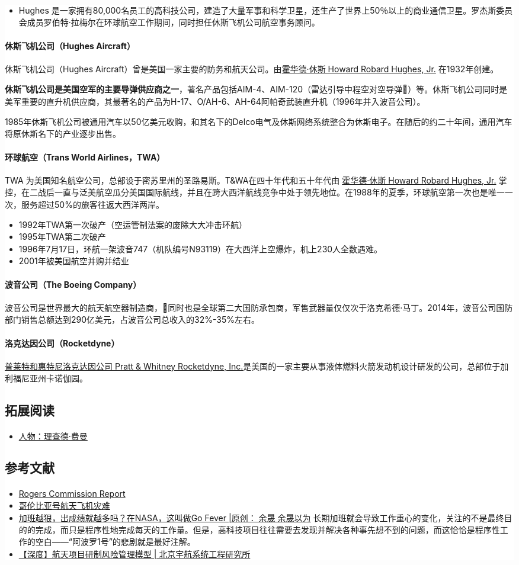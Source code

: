 * Hughes 是一家拥有80,000名员工的高科技公司，建造了大量军事和科学卫星，还生产了世界上50％以上的商业通信卫星。罗杰斯委员会成员罗伯特·拉梅尔在环球航空工作期间，同时担任休斯飞机公司航空事务顾问。

#### 休斯飞机公司（Hughes Aircraft）

休斯飞机公司（Hughes Aircraft）曾是美国一家主要的防务和航天公司。由[霍华德·休斯 Howard Robard Hughes, Jr.](https://zh.wikipedia.org/wiki/%E9%9C%8D%E5%8D%8E%E5%BE%B7%C2%B7%E4%BC%91%E6%96%AF) 在1932年创建。

**休斯飞机公司是美国空军的主要导弹供应商之一**，著名产品包括AIM-4、AIM-120（雷达引导中程空对空导弹）等。休斯飞机公司同时是美军重要的直升机供应商，其最著名的产品为H-17、O/AH-6、AH-64阿帕奇武装直升机（1996年并入波音公司）。

1985年休斯飞机公司被通用汽车以50亿美元收购，和其名下的Delco电气及休斯网络系统整合为休斯电子。在随后的约二十年间，通用汽车将原休斯名下的产业逐步出售。

#### 环球航空（Trans World Airlines，TWA）

TWA 为美国知名航空公司，总部设于密苏里州的圣路易斯。T&WA在四十年代和五十年代由 [霍华德·休斯 Howard Robard Hughes, Jr.](https://zh.wikipedia.org/wiki/%E9%9C%8D%E5%8D%8E%E5%BE%B7%C2%B7%E4%BC%91%E6%96%AF) 掌控，在二战后一直与泛美航空瓜分美国国际航线，并且在跨大西洋航线竞争中处于领先地位。在1988年的夏季，环球航空第一次也是唯一一次，服务超过50%的旅客往返大西洋两岸。
- 1992年TWA第一次破产（空运管制法案的废除大大冲击环航）
- 1995年TWA第二次破产
- 1996年7月17日，环航一架波音747（机队编号N93119）在大西洋上空爆炸，机上230人全数遇难。
- 2001年被美国航空并购并结业

#### 波音公司（The Boeing Company）

波音公司是世界最大的航天航空器制造商，同时也是全球第二大国防承包商，军售武器量仅仅次于洛克希德·马丁。2014年，波音公司国防部门销售总额达到290亿美元，占波音公司总收入的32%-35%左右。

#### 洛克达因公司（Rocketdyne）

[普莱特和惠特尼洛克达因公司 Pratt & Whitney Rocketdyne, Inc.](https://zh.wikipedia.org/wiki/%E6%B4%9B%E5%85%8B%E8%BE%BE%E5%9B%A0%E5%85%AC%E5%8F%B8)是美国的一家主要从事液体燃料火箭发动机设计研发的公司，总部位于加利福尼亚州卡诺伽园。

## 拓展阅读

- [人物：理查德·费曼](https://riboseyim.github.io/2018/12/31/Science-Feynman/)

## 参考文献
- [Rogers Commission Report](https://en.wikipedia.org/wiki/Rogers_Commission_Report)
- [哥伦比亚号航天飞机灾难](https://zh.wikipedia.org/wiki/%E5%93%A5%E4%BC%A6%E6%AF%94%E4%BA%9A%E5%8F%B7%E8%88%AA%E5%A4%A9%E9%A3%9E%E6%9C%BA%E7%81%BE%E9%9A%BE)
- [加班越狠，出成绩就越多吗？在NASA，这叫做Go Fever |原创： 余晟  余晟以为](https://mp.weixin.qq.com/s/ZHKlrxrWTzfZOM0n6KaJiA)
长期加班就会导致工作重心的变化，关注的不是最终目的的完成，而只是程序性地完成每天的工作量。但是，高科技项目往往需要去发现并解决各种事先想不到的问题，而这恰恰是程序性工作的空白——“阿波罗1号”的悲剧就是最好注解。
- [【深度】航天项目研制风险管理模型 | 北京宇航系统工程研究所](https://mp.weixin.qq.com/s/jTTQqH0Q77ihTZ8_YjjyYA)

